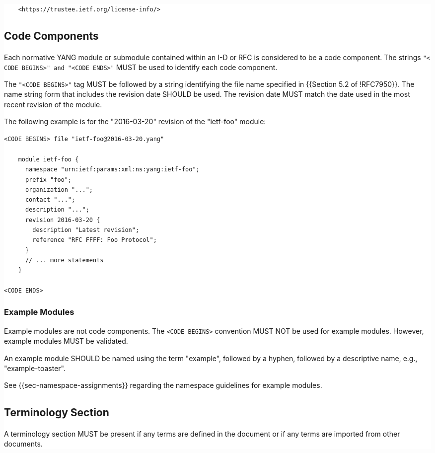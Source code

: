 ~~~
    <https://trustee.ietf.org/license-info/>
~~~

##  Code Components


   Each normative YANG module or submodule contained within an I-D or
   RFC is considered to be a code component.  The strings ``"<CODE
   BEGINS>" and "<CODE ENDS>"`` MUST be used to identify each code
   component.

   The ``"<CODE BEGINS>"`` tag MUST be followed by a string identifying
   the file name specified in {{Section 5.2 of !RFC7950}}.  The name string
   form that includes the revision date SHOULD be used.  The revision
   date MUST match the date used in the most recent revision of the
   module.


   The following example is for the "2016-03-20" revision of the
   "ietf-foo" module:

~~~ yang
<CODE BEGINS> file "ietf-foo@2016-03-20.yang"

    module ietf-foo {
      namespace "urn:ietf:params:xml:ns:yang:ietf-foo";
      prefix "foo";
      organization "...";
      contact "...";
      description "...";
      revision 2016-03-20 {
        description "Latest revision";
        reference "RFC FFFF: Foo Protocol";
      }
      // ... more statements
    }

<CODE ENDS>
~~~

###  Example Modules

Example modules are not code components.  The ``<CODE BEGINS>``
convention MUST NOT be used for example modules. However, example modules MUST be validated.

An example module SHOULD be named using the term "example", followed
by a hyphen, followed by a descriptive name, e.g., "example-toaster".

See {{sec-namespace-assignments}} regarding the namespace guidelines for example
modules.

##  Terminology Section

A terminology section MUST be present if any terms are defined in the
document or if any terms are imported from other documents.
